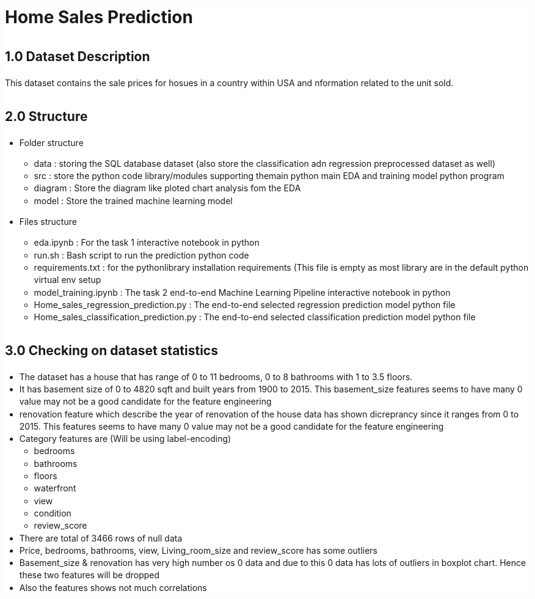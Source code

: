 # Home Sales Prediction

## 1.0 Dataset Description
This dataset contains the sale prices for hosues in a country within USA and nformation related to the unit sold. 

## 2.0 Structure
- Folder structure
  - data    : storing the SQL database dataset (also store the classification adn regression preprocessed dataset as well)
  - src     : store the python code library/modules supporting themain python main EDA and training model python program
  - diagram : Store the diagram like ploted chart analysis fom the EDA
  - model   : Store the trained machine learning model 
  
- Files structure
  - eda.ipynb : For the task 1 interactive notebook in python
  - run.sh    : Bash script to run the prediction python code
  - requirements.txt : for the pythonlibrary installation requirements (This file is empty as most library are in the default python virtual env setup
  - model_training.ipynb : The task 2 end-to-end Machine Learning Pipeline interactive notebook in python 
  - Home_sales_regression_prediction.py : The end-to-end selected regression prediction model python file
  - Home_sales_classification_prediction.py : The end-to-end selected classification prediction model python file

## 3.0 Checking on dataset statistics
- The dataset has a house that has range of 0 to 11 bedrooms, 0 to 8 bathrooms with 1 to 3.5 floors.
- It has basement size of 0 to 4820 sqft and built years from 1900 to 2015. This basement_size features seems to have many 0 value may not be a good candidate for the feature engineering
- renovation feature which describe the year of renovation of the house data has shown dicreprancy since it ranges from 0 to 2015. This features seems to have many 0 value may not be a good candidate for the feature engineering
- Category features are (Will be using label-encoding)
    - bedrooms
    - bathrooms
    - floors
    - waterfront
    - view
    - condition
    - review_score
- There are total of 3466 rows of null data
- Price, bedrooms, bathrooms, view, Living_room_size and review_score has some outliers
- Basement_size & renovation has very high number os 0 data and due to this 0 data has lots of outliers in boxplot chart. Hence these two features will be dropped 
- Also the features shows not much correlations
